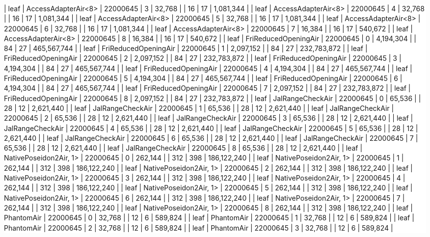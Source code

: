 | leaf | AccessAdapterAir<8> | 22000645 | 3 | 32,768 |  | 16 | 17 | 1,081,344 | 
| leaf | AccessAdapterAir<8> | 22000645 | 4 | 32,768 |  | 16 | 17 | 1,081,344 | 
| leaf | AccessAdapterAir<8> | 22000645 | 5 | 32,768 |  | 16 | 17 | 1,081,344 | 
| leaf | AccessAdapterAir<8> | 22000645 | 6 | 32,768 |  | 16 | 17 | 1,081,344 | 
| leaf | AccessAdapterAir<8> | 22000645 | 7 | 16,384 |  | 16 | 17 | 540,672 | 
| leaf | AccessAdapterAir<8> | 22000645 | 8 | 16,384 |  | 16 | 17 | 540,672 | 
| leaf | FriReducedOpeningAir | 22000645 | 0 | 4,194,304 |  | 84 | 27 | 465,567,744 | 
| leaf | FriReducedOpeningAir | 22000645 | 1 | 2,097,152 |  | 84 | 27 | 232,783,872 | 
| leaf | FriReducedOpeningAir | 22000645 | 2 | 2,097,152 |  | 84 | 27 | 232,783,872 | 
| leaf | FriReducedOpeningAir | 22000645 | 3 | 4,194,304 |  | 84 | 27 | 465,567,744 | 
| leaf | FriReducedOpeningAir | 22000645 | 4 | 4,194,304 |  | 84 | 27 | 465,567,744 | 
| leaf | FriReducedOpeningAir | 22000645 | 5 | 4,194,304 |  | 84 | 27 | 465,567,744 | 
| leaf | FriReducedOpeningAir | 22000645 | 6 | 4,194,304 |  | 84 | 27 | 465,567,744 | 
| leaf | FriReducedOpeningAir | 22000645 | 7 | 2,097,152 |  | 84 | 27 | 232,783,872 | 
| leaf | FriReducedOpeningAir | 22000645 | 8 | 2,097,152 |  | 84 | 27 | 232,783,872 | 
| leaf | JalRangeCheckAir | 22000645 | 0 | 65,536 |  | 28 | 12 | 2,621,440 | 
| leaf | JalRangeCheckAir | 22000645 | 1 | 65,536 |  | 28 | 12 | 2,621,440 | 
| leaf | JalRangeCheckAir | 22000645 | 2 | 65,536 |  | 28 | 12 | 2,621,440 | 
| leaf | JalRangeCheckAir | 22000645 | 3 | 65,536 |  | 28 | 12 | 2,621,440 | 
| leaf | JalRangeCheckAir | 22000645 | 4 | 65,536 |  | 28 | 12 | 2,621,440 | 
| leaf | JalRangeCheckAir | 22000645 | 5 | 65,536 |  | 28 | 12 | 2,621,440 | 
| leaf | JalRangeCheckAir | 22000645 | 6 | 65,536 |  | 28 | 12 | 2,621,440 | 
| leaf | JalRangeCheckAir | 22000645 | 7 | 65,536 |  | 28 | 12 | 2,621,440 | 
| leaf | JalRangeCheckAir | 22000645 | 8 | 65,536 |  | 28 | 12 | 2,621,440 | 
| leaf | NativePoseidon2Air<BabyBearParameters>, 1> | 22000645 | 0 | 262,144 |  | 312 | 398 | 186,122,240 | 
| leaf | NativePoseidon2Air<BabyBearParameters>, 1> | 22000645 | 1 | 262,144 |  | 312 | 398 | 186,122,240 | 
| leaf | NativePoseidon2Air<BabyBearParameters>, 1> | 22000645 | 2 | 262,144 |  | 312 | 398 | 186,122,240 | 
| leaf | NativePoseidon2Air<BabyBearParameters>, 1> | 22000645 | 3 | 262,144 |  | 312 | 398 | 186,122,240 | 
| leaf | NativePoseidon2Air<BabyBearParameters>, 1> | 22000645 | 4 | 262,144 |  | 312 | 398 | 186,122,240 | 
| leaf | NativePoseidon2Air<BabyBearParameters>, 1> | 22000645 | 5 | 262,144 |  | 312 | 398 | 186,122,240 | 
| leaf | NativePoseidon2Air<BabyBearParameters>, 1> | 22000645 | 6 | 262,144 |  | 312 | 398 | 186,122,240 | 
| leaf | NativePoseidon2Air<BabyBearParameters>, 1> | 22000645 | 7 | 262,144 |  | 312 | 398 | 186,122,240 | 
| leaf | NativePoseidon2Air<BabyBearParameters>, 1> | 22000645 | 8 | 262,144 |  | 312 | 398 | 186,122,240 | 
| leaf | PhantomAir | 22000645 | 0 | 32,768 |  | 12 | 6 | 589,824 | 
| leaf | PhantomAir | 22000645 | 1 | 32,768 |  | 12 | 6 | 589,824 | 
| leaf | PhantomAir | 22000645 | 2 | 32,768 |  | 12 | 6 | 589,824 | 
| leaf | PhantomAir | 22000645 | 3 | 32,768 |  | 12 | 6 | 589,824 | 
